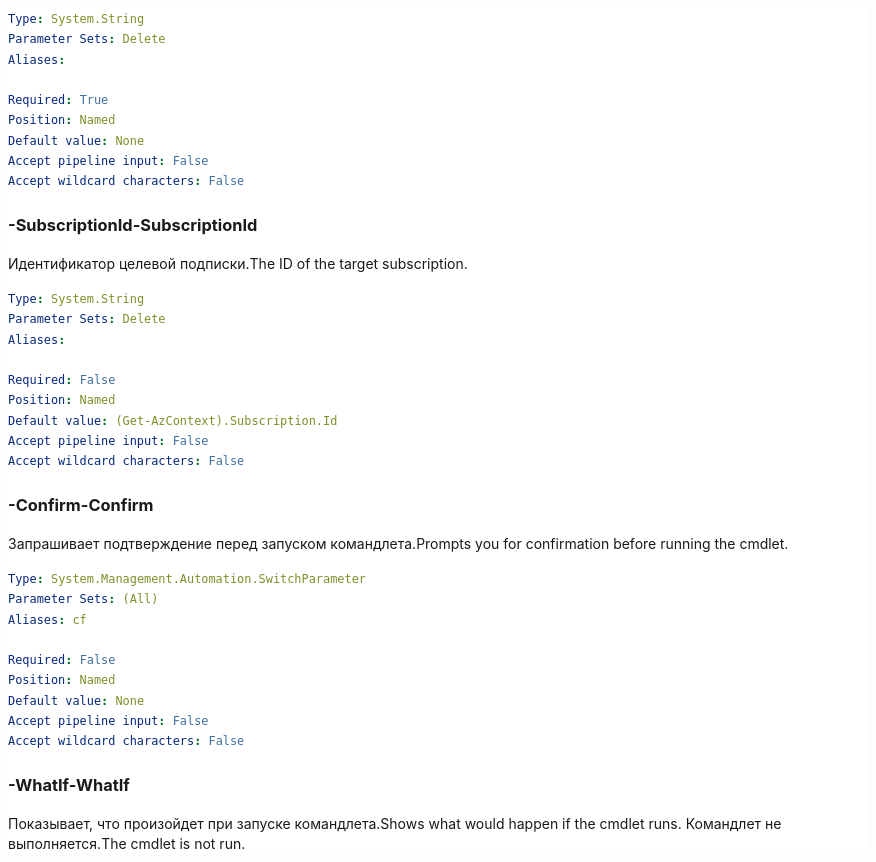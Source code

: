 ```yaml
Type: System.String
Parameter Sets: Delete
Aliases:

Required: True
Position: Named
Default value: None
Accept pipeline input: False
Accept wildcard characters: False
```

### <span data-ttu-id="df484-130">-SubscriptionId</span><span class="sxs-lookup"><span data-stu-id="df484-130">-SubscriptionId</span></span>
<span data-ttu-id="df484-131">Идентификатор целевой подписки.</span><span class="sxs-lookup"><span data-stu-id="df484-131">The ID of the target subscription.</span></span>

```yaml
Type: System.String
Parameter Sets: Delete
Aliases:

Required: False
Position: Named
Default value: (Get-AzContext).Subscription.Id
Accept pipeline input: False
Accept wildcard characters: False
```

### <span data-ttu-id="df484-132">-Confirm</span><span class="sxs-lookup"><span data-stu-id="df484-132">-Confirm</span></span>
<span data-ttu-id="df484-133">Запрашивает подтверждение перед запуском командлета.</span><span class="sxs-lookup"><span data-stu-id="df484-133">Prompts you for confirmation before running the cmdlet.</span></span>

```yaml
Type: System.Management.Automation.SwitchParameter
Parameter Sets: (All)
Aliases: cf

Required: False
Position: Named
Default value: None
Accept pipeline input: False
Accept wildcard characters: False
```

### <span data-ttu-id="df484-134">-WhatIf</span><span class="sxs-lookup"><span data-stu-id="df484-134">-WhatIf</span></span>
<span data-ttu-id="df484-135">Показывает, что произойдет при запуске командлета.</span><span class="sxs-lookup"><span data-stu-id="df484-135">Shows what would happen if the cmdlet runs.</span></span>
<span data-ttu-id="df484-136">Командлет не выполняется.</span><span class="sxs-lookup"><span data-stu-id="df484-136">The cmdlet is not run.</span></span>
